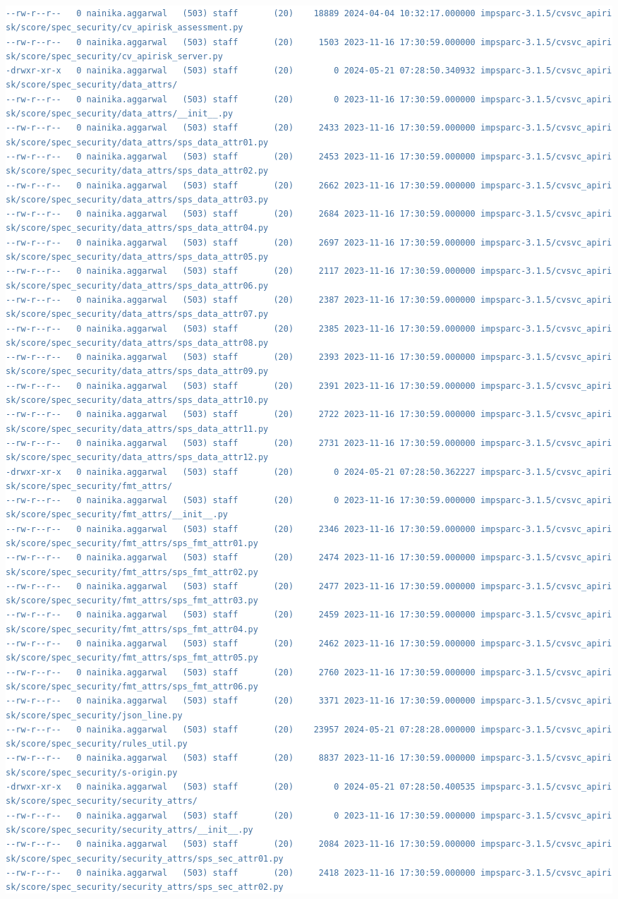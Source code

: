 ```diff
--rw-r--r--   0 nainika.aggarwal   (503) staff       (20)    18889 2024-04-04 10:32:17.000000 impsparc-3.1.5/cvsvc_apirisk/score/spec_security/cv_apirisk_assessment.py
--rw-r--r--   0 nainika.aggarwal   (503) staff       (20)     1503 2023-11-16 17:30:59.000000 impsparc-3.1.5/cvsvc_apirisk/score/spec_security/cv_apirisk_server.py
-drwxr-xr-x   0 nainika.aggarwal   (503) staff       (20)        0 2024-05-21 07:28:50.340932 impsparc-3.1.5/cvsvc_apirisk/score/spec_security/data_attrs/
--rw-r--r--   0 nainika.aggarwal   (503) staff       (20)        0 2023-11-16 17:30:59.000000 impsparc-3.1.5/cvsvc_apirisk/score/spec_security/data_attrs/__init__.py
--rw-r--r--   0 nainika.aggarwal   (503) staff       (20)     2433 2023-11-16 17:30:59.000000 impsparc-3.1.5/cvsvc_apirisk/score/spec_security/data_attrs/sps_data_attr01.py
--rw-r--r--   0 nainika.aggarwal   (503) staff       (20)     2453 2023-11-16 17:30:59.000000 impsparc-3.1.5/cvsvc_apirisk/score/spec_security/data_attrs/sps_data_attr02.py
--rw-r--r--   0 nainika.aggarwal   (503) staff       (20)     2662 2023-11-16 17:30:59.000000 impsparc-3.1.5/cvsvc_apirisk/score/spec_security/data_attrs/sps_data_attr03.py
--rw-r--r--   0 nainika.aggarwal   (503) staff       (20)     2684 2023-11-16 17:30:59.000000 impsparc-3.1.5/cvsvc_apirisk/score/spec_security/data_attrs/sps_data_attr04.py
--rw-r--r--   0 nainika.aggarwal   (503) staff       (20)     2697 2023-11-16 17:30:59.000000 impsparc-3.1.5/cvsvc_apirisk/score/spec_security/data_attrs/sps_data_attr05.py
--rw-r--r--   0 nainika.aggarwal   (503) staff       (20)     2117 2023-11-16 17:30:59.000000 impsparc-3.1.5/cvsvc_apirisk/score/spec_security/data_attrs/sps_data_attr06.py
--rw-r--r--   0 nainika.aggarwal   (503) staff       (20)     2387 2023-11-16 17:30:59.000000 impsparc-3.1.5/cvsvc_apirisk/score/spec_security/data_attrs/sps_data_attr07.py
--rw-r--r--   0 nainika.aggarwal   (503) staff       (20)     2385 2023-11-16 17:30:59.000000 impsparc-3.1.5/cvsvc_apirisk/score/spec_security/data_attrs/sps_data_attr08.py
--rw-r--r--   0 nainika.aggarwal   (503) staff       (20)     2393 2023-11-16 17:30:59.000000 impsparc-3.1.5/cvsvc_apirisk/score/spec_security/data_attrs/sps_data_attr09.py
--rw-r--r--   0 nainika.aggarwal   (503) staff       (20)     2391 2023-11-16 17:30:59.000000 impsparc-3.1.5/cvsvc_apirisk/score/spec_security/data_attrs/sps_data_attr10.py
--rw-r--r--   0 nainika.aggarwal   (503) staff       (20)     2722 2023-11-16 17:30:59.000000 impsparc-3.1.5/cvsvc_apirisk/score/spec_security/data_attrs/sps_data_attr11.py
--rw-r--r--   0 nainika.aggarwal   (503) staff       (20)     2731 2023-11-16 17:30:59.000000 impsparc-3.1.5/cvsvc_apirisk/score/spec_security/data_attrs/sps_data_attr12.py
-drwxr-xr-x   0 nainika.aggarwal   (503) staff       (20)        0 2024-05-21 07:28:50.362227 impsparc-3.1.5/cvsvc_apirisk/score/spec_security/fmt_attrs/
--rw-r--r--   0 nainika.aggarwal   (503) staff       (20)        0 2023-11-16 17:30:59.000000 impsparc-3.1.5/cvsvc_apirisk/score/spec_security/fmt_attrs/__init__.py
--rw-r--r--   0 nainika.aggarwal   (503) staff       (20)     2346 2023-11-16 17:30:59.000000 impsparc-3.1.5/cvsvc_apirisk/score/spec_security/fmt_attrs/sps_fmt_attr01.py
--rw-r--r--   0 nainika.aggarwal   (503) staff       (20)     2474 2023-11-16 17:30:59.000000 impsparc-3.1.5/cvsvc_apirisk/score/spec_security/fmt_attrs/sps_fmt_attr02.py
--rw-r--r--   0 nainika.aggarwal   (503) staff       (20)     2477 2023-11-16 17:30:59.000000 impsparc-3.1.5/cvsvc_apirisk/score/spec_security/fmt_attrs/sps_fmt_attr03.py
--rw-r--r--   0 nainika.aggarwal   (503) staff       (20)     2459 2023-11-16 17:30:59.000000 impsparc-3.1.5/cvsvc_apirisk/score/spec_security/fmt_attrs/sps_fmt_attr04.py
--rw-r--r--   0 nainika.aggarwal   (503) staff       (20)     2462 2023-11-16 17:30:59.000000 impsparc-3.1.5/cvsvc_apirisk/score/spec_security/fmt_attrs/sps_fmt_attr05.py
--rw-r--r--   0 nainika.aggarwal   (503) staff       (20)     2760 2023-11-16 17:30:59.000000 impsparc-3.1.5/cvsvc_apirisk/score/spec_security/fmt_attrs/sps_fmt_attr06.py
--rw-r--r--   0 nainika.aggarwal   (503) staff       (20)     3371 2023-11-16 17:30:59.000000 impsparc-3.1.5/cvsvc_apirisk/score/spec_security/json_line.py
--rw-r--r--   0 nainika.aggarwal   (503) staff       (20)    23957 2024-05-21 07:28:28.000000 impsparc-3.1.5/cvsvc_apirisk/score/spec_security/rules_util.py
--rw-r--r--   0 nainika.aggarwal   (503) staff       (20)     8837 2023-11-16 17:30:59.000000 impsparc-3.1.5/cvsvc_apirisk/score/spec_security/s-origin.py
-drwxr-xr-x   0 nainika.aggarwal   (503) staff       (20)        0 2024-05-21 07:28:50.400535 impsparc-3.1.5/cvsvc_apirisk/score/spec_security/security_attrs/
--rw-r--r--   0 nainika.aggarwal   (503) staff       (20)        0 2023-11-16 17:30:59.000000 impsparc-3.1.5/cvsvc_apirisk/score/spec_security/security_attrs/__init__.py
--rw-r--r--   0 nainika.aggarwal   (503) staff       (20)     2084 2023-11-16 17:30:59.000000 impsparc-3.1.5/cvsvc_apirisk/score/spec_security/security_attrs/sps_sec_attr01.py
--rw-r--r--   0 nainika.aggarwal   (503) staff       (20)     2418 2023-11-16 17:30:59.000000 impsparc-3.1.5/cvsvc_apirisk/score/spec_security/security_attrs/sps_sec_attr02.py
```